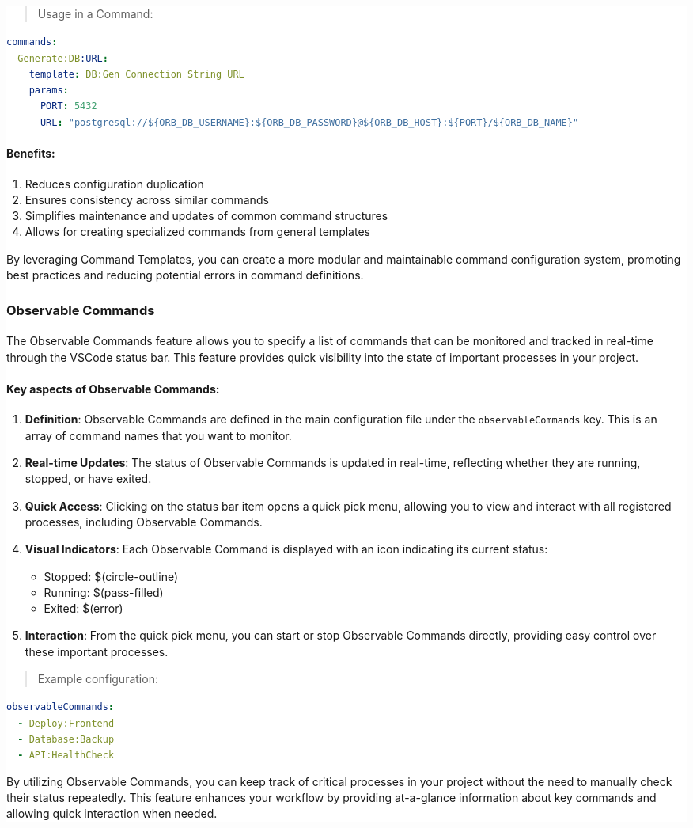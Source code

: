 > Usage in a Command:

```yaml
commands:
  Generate:DB:URL:
    template: DB:Gen Connection String URL
    params:
      PORT: 5432
      URL: "postgresql://${ORB_DB_USERNAME}:${ORB_DB_PASSWORD}@${ORB_DB_HOST}:${PORT}/${ORB_DB_NAME}"
```

#### Benefits:

1. Reduces configuration duplication
2. Ensures consistency across similar commands
3. Simplifies maintenance and updates of common command structures
4. Allows for creating specialized commands from general templates

By leveraging Command Templates, you can create a more modular and maintainable command configuration system, promoting best practices and reducing potential errors in command definitions.

### Observable Commands

The Observable Commands feature allows you to specify a list of commands that can be monitored and tracked in real-time through the VSCode status bar. This feature provides quick visibility into the state of important processes in your project.

#### Key aspects of Observable Commands:

1. **Definition**: Observable Commands are defined in the main configuration file under the `observableCommands` key. This is an array of command names that you want to monitor.
2. **Real-time Updates**: The status of Observable Commands is updated in real-time, reflecting whether they are running, stopped, or have exited.
3. **Quick Access**: Clicking on the status bar item opens a quick pick menu, allowing you to view and interact with all registered processes, including Observable Commands.
4. **Visual Indicators**: Each Observable Command is displayed with an icon indicating its current status:

   - Stopped: $(circle-outline)
   - Running: $(pass-filled)
   - Exited: $(error)

5. **Interaction**: From the quick pick menu, you can start or stop Observable Commands directly, providing easy control over these important processes.

> Example configuration:

```yaml
observableCommands:
  - Deploy:Frontend
  - Database:Backup
  - API:HealthCheck
```

By utilizing Observable Commands, you can keep track of critical processes in your project without the need to manually check their status repeatedly. This feature enhances your workflow by providing at-a-glance information about key commands and allowing quick interaction when needed.
